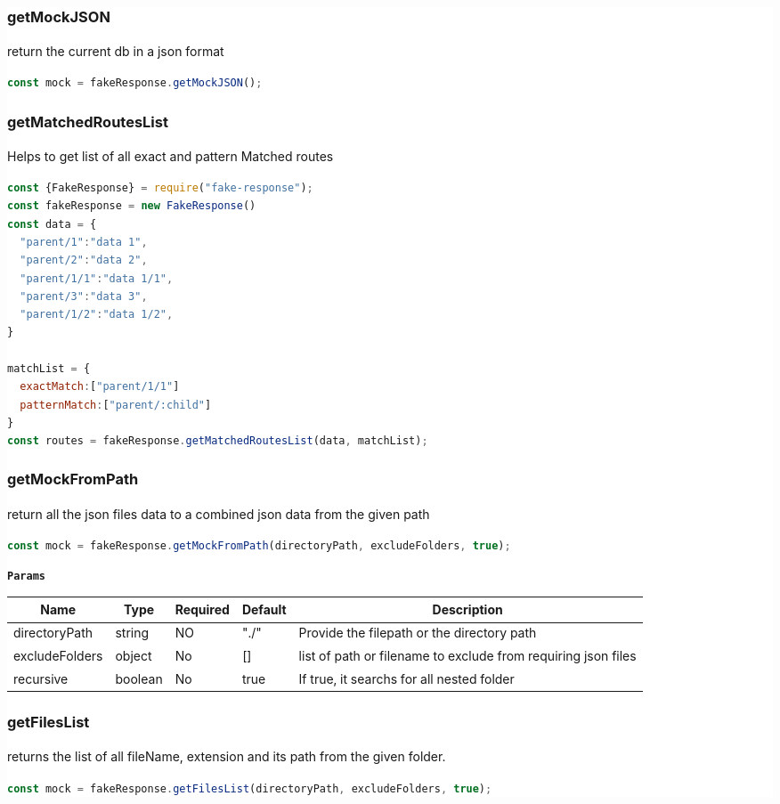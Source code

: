 ### **getMockJSON**

return the current db in a json format

```js
const mock = fakeResponse.getMockJSON();
```

### **getMatchedRoutesList**

Helps to get list of all exact and pattern Matched routes

```js
const {FakeResponse} = require("fake-response");
const fakeResponse = new FakeResponse()
const data = {
  "parent/1":"data 1",
  "parent/2":"data 2",
  "parent/1/1":"data 1/1",
  "parent/3":"data 3",
  "parent/1/2":"data 1/2",
}

matchList = {
  exactMatch:["parent/1/1"]
  patternMatch:["parent/:child"]
}
const routes = fakeResponse.getMatchedRoutesList(data, matchList);
```

### **getMockFromPath**

return all the json files data to a combined json data from the given path

```js
const mock = fakeResponse.getMockFromPath(directoryPath, excludeFolders, true);
```

**`Params`**

| Name           | Type    | Required | Default | Description                                                   |
| -------------- | ------- | -------- | ------- | ------------------------------------------------------------- |
| directoryPath  | string  | NO       | "./"    | Provide the filepath or the directory path                    |
| excludeFolders | object  | No       | []      | list of path or filename to exclude from requiring json files |
| recursive      | boolean | No       | true    | If true, it searchs for all nested folder                     |

### **getFilesList**

returns the list of all fileName, extension and its path from the given folder.

```js
const mock = fakeResponse.getFilesList(directoryPath, excludeFolders, true);
```
